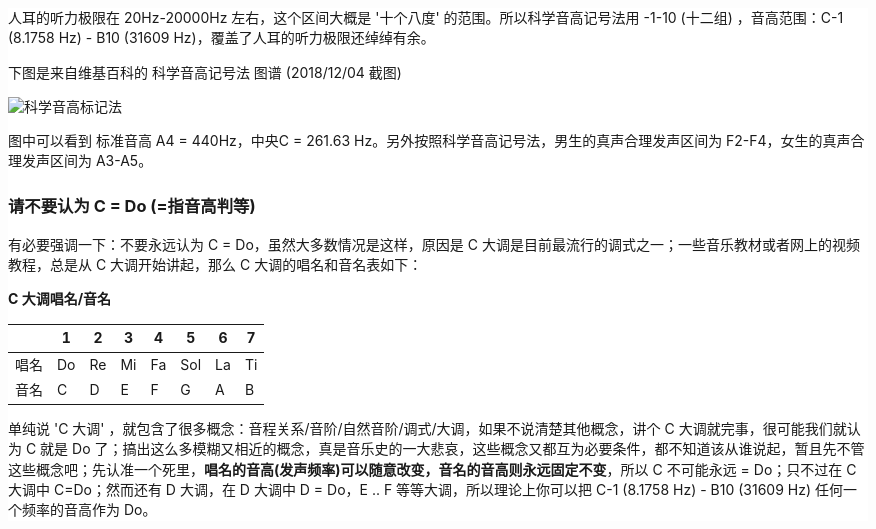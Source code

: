 人耳的听力极限在 20Hz-20000Hz 左右，这个区间大概是 '十个八度' 的范围。所以科学音高记号法用 -1-10 (十二组) ，音高范围：C-1 (8.1758 Hz) - B10 (31609 Hz)，覆盖了人耳的听力极限还绰绰有余。

下图是来自维基百科的 科学音高记号法 图谱 (2018/12/04 截图)

![科学音高标记法](theory_09.png "科学音高标记法")

图中可以看到 标准音高 A4 = 440Hz，中央C = 261.63 Hz。另外按照科学音高记号法，男生的真声合理发声区间为 F2-F4，女生的真声合理发声区间为 A3-A5。

### 请不要认为 C = Do (=指音高判等)

有必要强调一下：不要永远认为 C = Do，虽然大多数情况是这样，原因是 C 大调是目前最流行的调式之一；一些音乐教材或者网上的视频教程，总是从 C 大调开始讲起，那么 C 大调的唱名和音名表如下：

**C 大调唱名/音名**
<table>
<thead>
<tr>
  <th></th>
  <th>1</th>
  <th>2</th>
  <th>3</th>
  <th>4</th>
  <th>5</th>
  <th>6</th>
  <th>7</th>
</tr>
</thead>
<tbody>
<tr>
  <td>唱名</td>
  <td>Do</td>
  <td>Re</td>
  <td>Mi</td>
  <td>Fa</td>
  <td>Sol</td>
  <td>La</td>
  <td>Ti</td>
</tr>
<tr>
  <td>音名</td>
  <td>C</td>
  <td>D</td>
  <td>E</td>
  <td>F</td>
  <td>G</td>
  <td>A</td>
  <td>B</td>
</tr>
</tbody>
</table>

单纯说 'C 大调' ，就包含了很多概念：音程关系/音阶/自然音阶/调式/大调，如果不说清楚其他概念，讲个 C 大调就完事，很可能我们就认为 C 就是 Do 了；搞出这么多模糊又相近的概念，真是音乐史的一大悲哀，这些概念又都互为必要条件，都不知道该从谁说起，暂且先不管这些概念吧；先认准一个死里，**唱名的音高(发声频率)可以随意改变，音名的音高则永远固定不变**，所以 C 不可能永远 = Do；只不过在 C 大调中 C=Do；然而还有 D 大调，在 D 大调中 D = Do，E .. F 等等大调，所以理论上你可以把 C-1 (8.1758 Hz) - B10 (31609 Hz) 任何一个频率的音高作为 Do。
